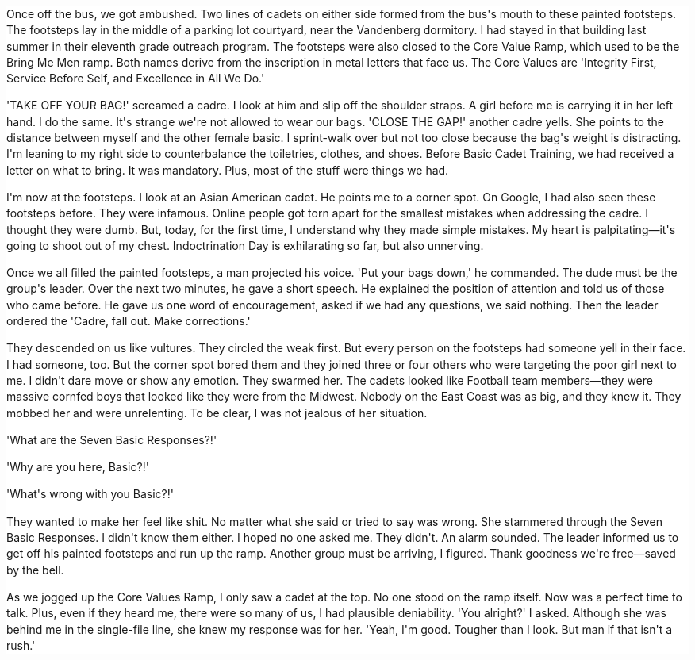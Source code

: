 Once off the bus, we got ambushed.  Two lines of cadets on either side formed from the bus's mouth to these painted footsteps.  The footsteps lay in the middle of a parking lot courtyard, near the Vandenberg dormitory.  I had stayed in that building last summer in their eleventh grade outreach program.  The footsteps were also closed to the Core Value Ramp, which used to be the Bring Me Men ramp.  Both names derive from the inscription in metal letters that face us.  The Core Values are 'Integrity First, Service Before Self, and Excellence in All We Do.'


'TAKE OFF YOUR BAG!' screamed a cadre.  I look at him and slip off the shoulder straps.  A girl before me is carrying it in her left hand.  I do the same.  It's strange we're not allowed to wear our bags.  'CLOSE THE GAP!' another cadre yells.  She points to the distance between myself and the other female basic.  I sprint-walk over but not too close because the bag's weight is distracting.  I'm leaning to my right side to counterbalance the toiletries, clothes, and shoes.  Before Basic Cadet Training, we had received a letter on what to bring.  It was mandatory.  Plus, most of the stuff were things we had.  


I'm now at the footsteps.  I look at an Asian American cadet.  He points me to a corner spot.  On Google, I had also seen these footsteps before. They were infamous. Online people got torn apart for the smallest mistakes when addressing the cadre.  I thought they were dumb.  But, today, for the first time, I understand why they made simple mistakes.  My heart is palpitating—it's going to shoot out of my chest.  Indoctrination Day is exhilarating so far, but also unnerving.


Once we all filled the painted footsteps, a man projected his voice. 'Put your bags down,' he commanded.  The dude must be the group's leader.  Over the next two minutes, he gave a short speech.  He explained the position of attention and told us of those who came before.  He gave us one word of encouragement, asked if we had any questions, we said nothing.  Then the leader ordered the 'Cadre, fall out. Make corrections.'  


They descended on us like vultures.  They circled the weak first.  But every person on the footsteps had someone yell in their face.  I had someone, too.  But the corner spot bored them and they joined three or four others who were targeting the poor girl next to me.  I didn't dare move or show any emotion.  They swarmed her.  The cadets looked like Football team members—they were massive cornfed boys that looked like they were from the Midwest.  Nobody on the East Coast was as big, and they knew it.  They mobbed her and were unrelenting.  To be clear, I was not jealous of her situation.


'What are the Seven Basic Responses?!' 

'Why are you here, Basic?!'

'What's wrong with you Basic?!'


They wanted to make her feel like shit.  No matter what she said or tried to say was wrong.  She stammered through the Seven Basic Responses.  I didn't know them either.  I hoped no one asked me.  They didn't.  An alarm sounded.  The leader informed us to get off his painted footsteps and run up the ramp.  Another group must be arriving, I figured.  Thank goodness we're free—saved by the bell.


As we jogged up the Core Values Ramp, I only saw a cadet at the top.  No one stood on the ramp itself.  Now was a perfect time to talk.  Plus, even if they heard me, there were so many of us, I had plausible deniability.  'You alright?' I asked.  Although she was behind me in the single-file line, she knew my response was for her.  'Yeah, I'm good.  Tougher than I look.  But man if that isn't a rush.'

